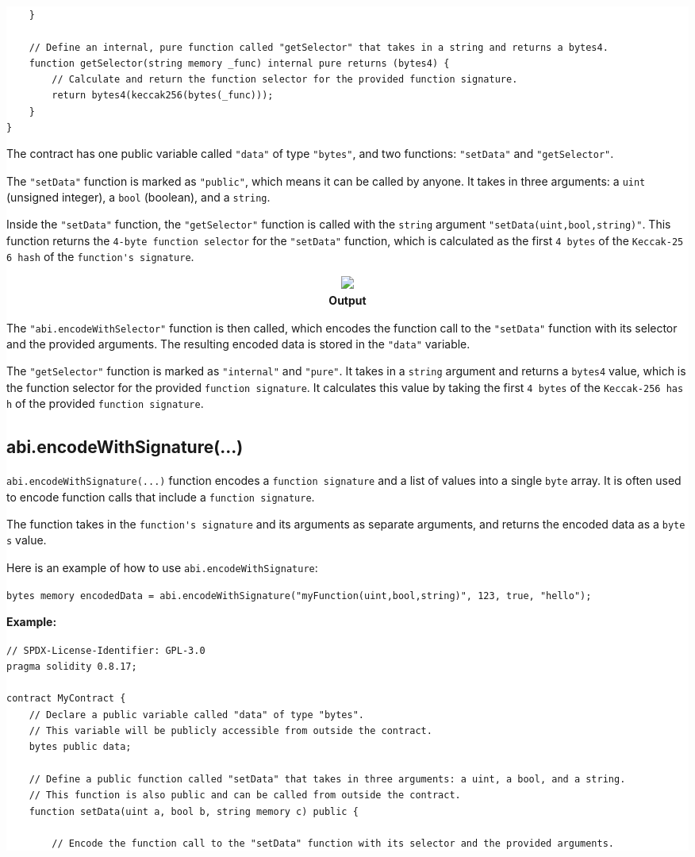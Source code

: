 ```sol
    }

    // Define an internal, pure function called "getSelector" that takes in a string and returns a bytes4.
    function getSelector(string memory _func) internal pure returns (bytes4) {
        // Calculate and return the function selector for the provided function signature.
        return bytes4(keccak256(bytes(_func)));
    }
}
```
The contract has one public variable called `"data"` of type `"bytes"`, and two functions: `"setData"` and `"getSelector"`.

The `"setData"` function is marked as `"public"`, which means it can be called by anyone. It takes in three arguments: a `uint` (unsigned integer), a `bool` (boolean), and a `string`.

Inside the `"setData"` function, the `"getSelector"` function is called with the `string` argument `"setData(uint,bool,string)"`. This function returns the `4-byte function selector` for the `"setData"` function, which is calculated as the first `4 bytes` of the `Keccak-256 hash` of the `function's signature`.

<center><img class="image" src="./assets/images/enocde-with-selector.JPG"></center>
<b><center class="img-label">Output</center></b>

The `"abi.encodeWithSelector"` function is then called, which encodes the function call to the `"setData"` function with its selector and the provided arguments. The resulting encoded data is stored in the `"data"` variable.

The `"getSelector"` function is marked as `"internal"` and `"pure"`. It takes in a `string` argument and returns a `bytes4` value, which is the function selector for the provided `function signature`. It calculates this value by taking the first `4 bytes` of the `Keccak-256 hash` of the provided `function signature`.

## abi.encodeWithSignature(...) 

`abi.encodeWithSignature(...)` function encodes a `function signature` and a list of values into a single `byte` array. It is often used to encode function calls that include a `function signature`.

The function takes in the `function's signature` and its arguments as separate arguments, and returns the encoded data as a `bytes` value. 

Here is an example of how to use `abi.encodeWithSignature`:

```sol
bytes memory encodedData = abi.encodeWithSignature("myFunction(uint,bool,string)", 123, true, "hello");
```

**Example:**

```sol
// SPDX-License-Identifier: GPL-3.0
pragma solidity 0.8.17;

contract MyContract {
    // Declare a public variable called "data" of type "bytes".
    // This variable will be publicly accessible from outside the contract.
    bytes public data;

    // Define a public function called "setData" that takes in three arguments: a uint, a bool, and a string.
    // This function is also public and can be called from outside the contract.
    function setData(uint a, bool b, string memory c) public {

        // Encode the function call to the "setData" function with its selector and the provided arguments.
```